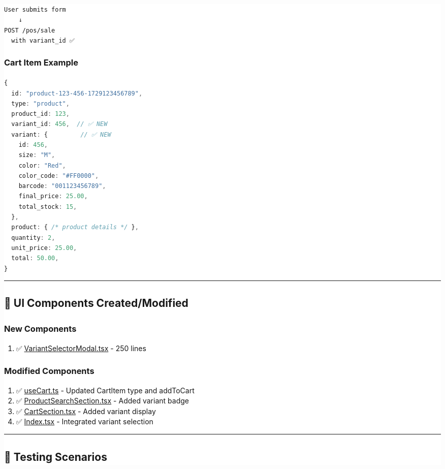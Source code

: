 ```
User submits form
    ↓
POST /pos/sale
  with variant_id ✅
```

### Cart Item Example

```typescript
{
  id: "product-123-456-1729123456789",
  type: "product",
  product_id: 123,
  variant_id: 456,  // ✅ NEW
  variant: {         // ✅ NEW
    id: 456,
    size: "M",
    color: "Red",
    color_code: "#FF0000",
    barcode: "001123456789",
    final_price: 25.00,
    total_stock: 15,
  },
  product: { /* product details */ },
  quantity: 2,
  unit_price: 25.00,
  total: 50.00,
}
```

---

## 🎨 UI Components Created/Modified

### New Components
1. ✅ [VariantSelectorModal.tsx](xpos/resources/js/Pages/POS/components/VariantSelectorModal.tsx) - 250 lines

### Modified Components
1. ✅ [useCart.ts](xpos/resources/js/Pages/POS/hooks/useCart.ts) - Updated CartItem type and addToCart
2. ✅ [ProductSearchSection.tsx](xpos/resources/js/Pages/POS/components/ProductSearchSection.tsx) - Added variant badge
3. ✅ [CartSection.tsx](xpos/resources/js/Pages/POS/components/CartSection.tsx) - Added variant display
4. ✅ [Index.tsx](xpos/resources/js/Pages/POS/Index.tsx) - Integrated variant selection

---

## 🧪 Testing Scenarios
